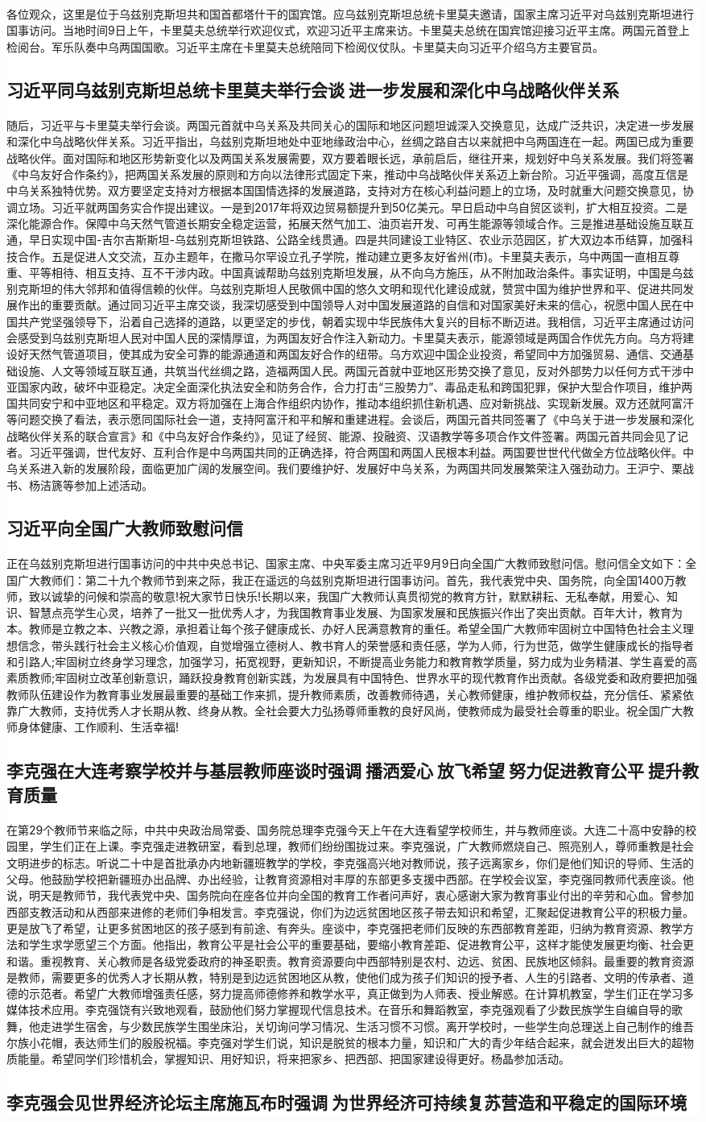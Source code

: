 
各位观众，这里是位于乌兹别克斯坦共和国首都塔什干的国宾馆。应乌兹别克斯坦总统卡里莫夫邀请，国家主席习近平对乌兹别克斯坦进行国事访问。当地时间9日上午，卡里莫夫总统举行欢迎仪式，欢迎习近平主席来访。卡里莫夫总统在国宾馆迎接习近平主席。两国元首登上检阅台。军乐队奏中乌两国国歌。习近平主席在卡里莫夫总统陪同下检阅仪仗队。卡里莫夫向习近平介绍乌方主要官员。


## 习近平同乌兹别克斯坦总统卡里莫夫举行会谈 进一步发展和深化中乌战略伙伴关系


随后，习近平与卡里莫夫举行会谈。两国元首就中乌关系及共同关心的国际和地区问题坦诚深入交换意见，达成广泛共识，决定进一步发展和深化中乌战略伙伴关系。习近平指出，乌兹别克斯坦地处中亚地缘政治中心，丝绸之路自古以来就把中乌两国连在一起。两国已成为重要战略伙伴。面对国际和地区形势新变化以及两国关系发展需要，双方要着眼长远，承前启后，继往开来，规划好中乌关系发展。我们将签署《中乌友好合作条约》，把两国关系发展的原则和方向以法律形式固定下来，推动中乌战略伙伴关系迈上新台阶。习近平强调，高度互信是中乌关系独特优势。双方要坚定支持对方根据本国国情选择的发展道路，支持对方在核心利益问题上的立场，及时就重大问题交换意见，协调立场。习近平就两国务实合作提出建议。一是到2017年将双边贸易额提升到50亿美元。早日启动中乌自贸区谈判，扩大相互投资。二是深化能源合作。保障中乌天然气管道长期安全稳定运营，拓展天然气加工、油页岩开发、可再生能源等领域合作。三是推进基础设施互联互通，早日实现中国-吉尔吉斯斯坦-乌兹别克斯坦铁路、公路全线贯通。四是共同建设工业特区、农业示范园区，扩大双边本币结算，加强科技合作。五是促进人文交流，互办主题年，在撒马尔罕设立孔子学院，推动建立更多友好省州(市)。卡里莫夫表示，乌中两国一直相互尊重、平等相待、相互支持、互不干涉内政。中国真诚帮助乌兹别克斯坦发展，从不向乌方施压，从不附加政治条件。事实证明，中国是乌兹别克斯坦的伟大邻邦和值得信赖的伙伴。乌兹别克斯坦人民敬佩中国的悠久文明和现代化建设成就，赞赏中国为维护世界和平、促进共同发展作出的重要贡献。通过同习近平主席交谈，我深切感受到中国领导人对中国发展道路的自信和对国家美好未来的信心，祝愿中国人民在中国共产党坚强领导下，沿着自己选择的道路，以更坚定的步伐，朝着实现中华民族伟大复兴的目标不断迈进。我相信，习近平主席通过访问会感受到乌兹别克斯坦人民对中国人民的深情厚谊，为两国友好合作注入新动力。卡里莫夫表示，能源领域是两国合作优先方向。乌方将建设好天然气管道项目，使其成为安全可靠的能源通道和两国友好合作的纽带。乌方欢迎中国企业投资，希望同中方加强贸易、通信、交通基础设施、人文等领域互联互通，共筑当代丝绸之路，造福两国人民。两国元首就中亚地区形势交换了意见，反对外部势力以任何方式干涉中亚国家内政，破坏中亚稳定。决定全面深化执法安全和防务合作，合力打击“三股势力”、毒品走私和跨国犯罪，保护大型合作项目，维护两国共同安宁和中亚地区和平稳定。双方将加强在上海合作组织内协作，推动本组织抓住新机遇、应对新挑战、实现新发展。双方还就阿富汗等问题交换了看法，表示愿同国际社会一道，支持阿富汗和平和解和重建进程。会谈后，两国元首共同签署了《中乌关于进一步发展和深化战略伙伴关系的联合宣言》和《中乌友好合作条约》，见证了经贸、能源、投融资、汉语教学等多项合作文件签署。两国元首共同会见了记者。习近平强调，世代友好、互利合作是中乌两国共同的正确选择，符合两国和两国人民根本利益。两国要世世代代做全方位战略伙伴。中乌关系进入新的发展阶段，面临更加广阔的发展空间。我们要维护好、发展好中乌关系，为两国共同发展繁荣注入强劲动力。王沪宁、栗战书、杨洁篪等参加上述活动。


## 习近平向全国广大教师致慰问信


正在乌兹别克斯坦进行国事访问的中共中央总书记、国家主席、中央军委主席习近平9月9日向全国广大教师致慰问信。慰问信全文如下：全国广大教师们：第二十九个教师节到来之际，我正在遥远的乌兹别克斯坦进行国事访问。首先，我代表党中央、国务院，向全国1400万教师，致以诚挚的问候和崇高的敬意!祝大家节日快乐!长期以来，我国广大教师认真贯彻党的教育方针，默默耕耘、无私奉献，用爱心、知识、智慧点亮学生心灵，培养了一批又一批优秀人才，为我国教育事业发展、为国家发展和民族振兴作出了突出贡献。百年大计，教育为本。教师是立教之本、兴教之源，承担着让每个孩子健康成长、办好人民满意教育的重任。希望全国广大教师牢固树立中国特色社会主义理想信念，带头践行社会主义核心价值观，自觉增强立德树人、教书育人的荣誉感和责任感，学为人师，行为世范，做学生健康成长的指导者和引路人;牢固树立终身学习理念，加强学习，拓宽视野，更新知识，不断提高业务能力和教育教学质量，努力成为业务精湛、学生喜爱的高素质教师;牢固树立改革创新意识，踊跃投身教育创新实践，为发展具有中国特色、世界水平的现代教育作出贡献。各级党委和政府要把加强教师队伍建设作为教育事业发展最重要的基础工作来抓，提升教师素质，改善教师待遇，关心教师健康，维护教师权益，充分信任、紧紧依靠广大教师，支持优秀人才长期从教、终身从教。全社会要大力弘扬尊师重教的良好风尚，使教师成为最受社会尊重的职业。祝全国广大教师身体健康、工作顺利、生活幸福!


## 李克强在大连考察学校并与基层教师座谈时强调 播洒爱心 放飞希望 努力促进教育公平 提升教育质量


在第29个教师节来临之际，中共中央政治局常委、国务院总理李克强今天上午在大连看望学校师生，并与教师座谈。大连二十高中安静的校园里，学生们正在上课。李克强走进教研室，看到总理，教师们纷纷围拢过来。李克强说，广大教师燃烧自己、照亮别人，尊师重教是社会文明进步的标志。听说二十中是首批承办内地新疆班教学的学校，李克强高兴地对教师说，孩子远离家乡，你们是他们知识的导师、生活的父母。他鼓励学校把新疆班办出品牌、办出经验，让教育资源相对丰厚的东部更多支援中西部。在学校会议室，李克强同教师代表座谈。他说，明天是教师节，我代表党中央、国务院向在座各位并向全国的教育工作者问声好，衷心感谢大家为教育事业付出的辛劳和心血。曾参加西部支教活动和从西部来进修的老师们争相发言。李克强说，你们为边远贫困地区孩子带去知识和希望，汇聚起促进教育公平的积极力量。更是放飞了希望，让更多贫困地区的孩子感到有前途、有奔头。座谈中，李克强把老师们反映的东西部教育差距，归纳为教育资源、教学方法和学生求学愿望三个方面。他指出，教育公平是社会公平的重要基础，要缩小教育差距、促进教育公平，这样才能使发展更均衡、社会更和谐。重视教育、关心教师是各级党委政府的神圣职责。教育资源要向中西部特别是农村、边远、贫困、民族地区倾斜。最重要的教育资源是教师，需要更多的优秀人才长期从教，特别是到边远贫困地区从教，使他们成为孩子们知识的授予者、人生的引路者、文明的传承者、道德的示范者。希望广大教师增强责任感，努力提高师德修养和教学水平，真正做到为人师表、授业解惑。在计算机教室，学生们正在学习多媒体技术应用。李克强饶有兴致地观看，鼓励他们努力掌握现代信息技术。在音乐和舞蹈教室，李克强观看了少数民族学生自编自导的歌舞，他走进学生宿舍，与少数民族学生围坐床沿，关切询问学习情况、生活习惯不习惯。离开学校时，一些学生向总理送上自己制作的维吾尔族小花帽，表达师生们的殷殷祝福。李克强对学生们说，知识是脱贫的根本力量，知识和广大的青少年结合起来，就会迸发出巨大的超物质能量。希望同学们珍惜机会，掌握知识、用好知识，将来把家乡、把西部、把国家建设得更好。杨晶参加活动。


## 李克强会见世界经济论坛主席施瓦布时强调 为世界经济可持续复苏营造和平稳定的国际环境

